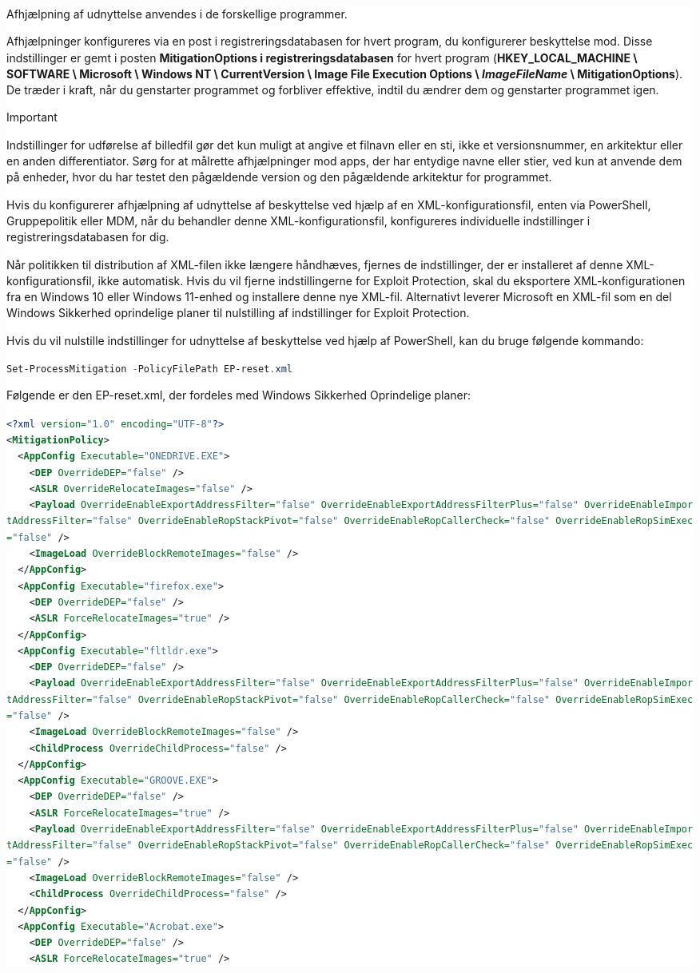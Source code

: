 Afhjælpning af udnyttelse anvendes i de forskellige programmer.

Afhjælpninger konfigureres via en post i registreringsdatabasen for hvert program, du konfigurerer beskyttelse mod. Disse indstillinger er gemt i posten **MitigationOptions i registreringsdatabasen** for hvert program (**HKEY_LOCAL_MACHINE \ SOFTWARE \ Microsoft \ Windows NT \ CurrentVersion \ Image File Execution Options \ *ImageFileName* \ MitigationOptions**). De træder i kraft, når du genstarter programmet og forbliver effektive, indtil du ændrer dem og genstarter programmet igen.

> [!IMPORTANT]
> Indstillinger for udførelse af billedfil gør det kun muligt at angive et filnavn eller en sti, ikke et versionsnummer, en arkitektur eller en anden differentiator. Sørg for at målrette afhjælpninger mod apps, der har entydige navne eller stier, ved kun at anvende dem på enheder, hvor du har testet den pågældende version og den pågældende arkitektur for programmet.

Hvis du konfigurerer afhjælpning af udnyttelse af beskyttelse ved hjælp af en XML-konfigurationsfil, enten via PowerShell, Gruppepolitik eller MDM, når du behandler denne XML-konfigurationsfil, konfigureres individuelle indstillinger i registreringsdatabasen for dig.

Når politikken til distribution af XML-filen ikke længere håndhæves, fjernes de indstillinger, der er installeret af denne XML-konfigurationsfil, ikke automatisk. Hvis du vil fjerne indstillingerne for Exploit Protection, skal du eksportere XML-konfigurationen fra en Windows 10 eller Windows 11-enhed og installere denne nye XML-fil. Alternativt leverer Microsoft en XML-fil som en del Windows Sikkerhed oprindelige planer til nulstilling af indstillinger for Exploit Protection.

Hvis du vil nulstille indstillinger for udnyttelse af beskyttelse ved hjælp af PowerShell, kan du bruge følgende kommando:

```powershell
Set-ProcessMitigation -PolicyFilePath EP-reset.xml
```
Følgende er den EP-reset.xml, der fordeles med Windows Sikkerhed Oprindelige planer:
```xml
<?xml version="1.0" encoding="UTF-8"?>
<MitigationPolicy>
  <AppConfig Executable="ONEDRIVE.EXE">
    <DEP OverrideDEP="false" />
    <ASLR OverrideRelocateImages="false" />
    <Payload OverrideEnableExportAddressFilter="false" OverrideEnableExportAddressFilterPlus="false" OverrideEnableImportAddressFilter="false" OverrideEnableRopStackPivot="false" OverrideEnableRopCallerCheck="false" OverrideEnableRopSimExec="false" />
    <ImageLoad OverrideBlockRemoteImages="false" />
  </AppConfig>
  <AppConfig Executable="firefox.exe">
    <DEP OverrideDEP="false" />
    <ASLR ForceRelocateImages="true" />
  </AppConfig>
  <AppConfig Executable="fltldr.exe">
    <DEP OverrideDEP="false" />
    <Payload OverrideEnableExportAddressFilter="false" OverrideEnableExportAddressFilterPlus="false" OverrideEnableImportAddressFilter="false" OverrideEnableRopStackPivot="false" OverrideEnableRopCallerCheck="false" OverrideEnableRopSimExec="false" />
    <ImageLoad OverrideBlockRemoteImages="false" />
    <ChildProcess OverrideChildProcess="false" />
  </AppConfig>
  <AppConfig Executable="GROOVE.EXE">
    <DEP OverrideDEP="false" />
    <ASLR ForceRelocateImages="true" />
    <Payload OverrideEnableExportAddressFilter="false" OverrideEnableExportAddressFilterPlus="false" OverrideEnableImportAddressFilter="false" OverrideEnableRopStackPivot="false" OverrideEnableRopCallerCheck="false" OverrideEnableRopSimExec="false" />
    <ImageLoad OverrideBlockRemoteImages="false" />
    <ChildProcess OverrideChildProcess="false" />
  </AppConfig>
  <AppConfig Executable="Acrobat.exe">
    <DEP OverrideDEP="false" />
    <ASLR ForceRelocateImages="true" />
```
